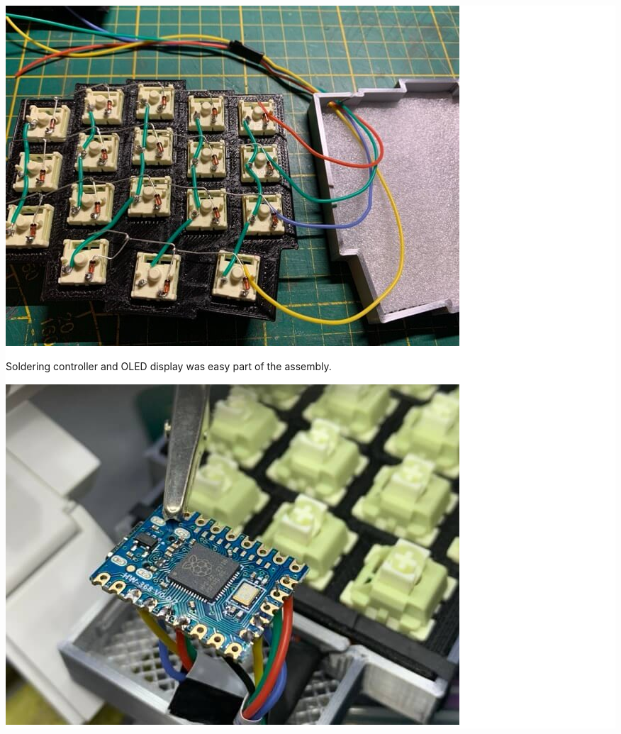 ![Wiring](/assets/img/franky36/wiring.jpg)

Soldering controller and OLED display was easy part of the assembly.

![Controller](/assets/img/franky36/controller.jpg)
